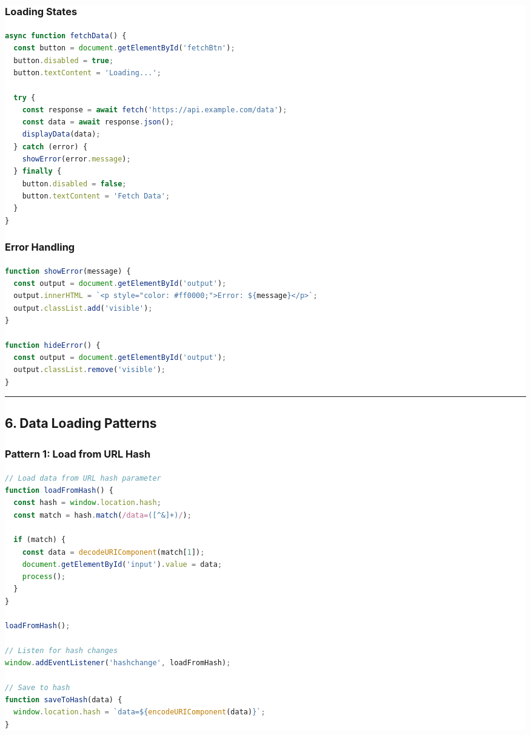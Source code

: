 ### Loading States

```javascript
async function fetchData() {
  const button = document.getElementById('fetchBtn');
  button.disabled = true;
  button.textContent = 'Loading...';

  try {
    const response = await fetch('https://api.example.com/data');
    const data = await response.json();
    displayData(data);
  } catch (error) {
    showError(error.message);
  } finally {
    button.disabled = false;
    button.textContent = 'Fetch Data';
  }
}
```

### Error Handling

```javascript
function showError(message) {
  const output = document.getElementById('output');
  output.innerHTML = `<p style="color: #ff0000;">Error: ${message}</p>`;
  output.classList.add('visible');
}

function hideError() {
  const output = document.getElementById('output');
  output.classList.remove('visible');
}
```

---

## 6. Data Loading Patterns

### Pattern 1: Load from URL Hash

```javascript
// Load data from URL hash parameter
function loadFromHash() {
  const hash = window.location.hash;
  const match = hash.match(/data=([^&]+)/);

  if (match) {
    const data = decodeURIComponent(match[1]);
    document.getElementById('input').value = data;
    process();
  }
}

loadFromHash();

// Listen for hash changes
window.addEventListener('hashchange', loadFromHash);

// Save to hash
function saveToHash(data) {
  window.location.hash = `data=${encodeURIComponent(data)}`;
}
```